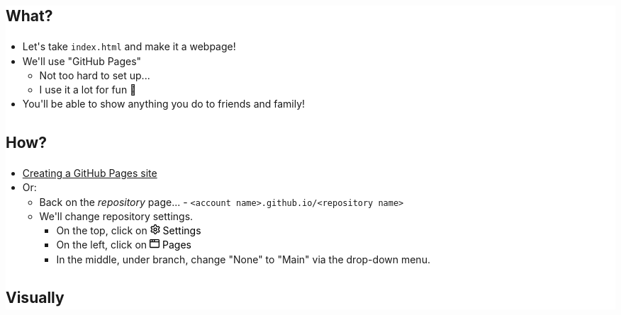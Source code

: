 ## What?

- Let's take `index.html` and make it a webpage!
- We'll use "GitHub Pages"
    - Not too hard to set up...
    - I use it a lot for fun 😬
- You'll be able to show anything you do to friends and family!

## How?

- [Creating a GitHub Pages site](https://docs.github.com/en/pages/getting-started-with-github-pages/creating-a-github-pages-site)
- Or:
    - Back on the *repository* page...
            - `<account name>.github.io/<repository name>`
    - We'll change repository settings.
        - On the top, click on <span style="background-color:white;color:black;"><svg xmlns="http://www.w3.org/2000/svg" viewBox="0 0 16 16" width="1em" height="1em"><path d="M8 0a8.2 8.2 0 0 1 .701.031C9.444.095 9.99.645 10.16 1.29l.288 1.107c.018.066.079.158.212.224.231.114.454.243.668.386.123.082.233.09.299.071l1.103-.303c.644-.176 1.392.021 1.82.63.27.385.506.792.704 1.218.315.675.111 1.422-.364 1.891l-.814.806c-.049.048-.098.147-.088.294.016.257.016.515 0 .772-.01.147.038.246.088.294l.814.806c.475.469.679 1.216.364 1.891a7.977 7.977 0 0 1-.704 1.217c-.428.61-1.176.807-1.82.63l-1.102-.302c-.067-.019-.177-.011-.3.071a5.909 5.909 0 0 1-.668.386c-.133.066-.194.158-.211.224l-.29 1.106c-.168.646-.715 1.196-1.458 1.26a8.006 8.006 0 0 1-1.402 0c-.743-.064-1.289-.614-1.458-1.26l-.289-1.106c-.018-.066-.079-.158-.212-.224a5.738 5.738 0 0 1-.668-.386c-.123-.082-.233-.09-.299-.071l-1.103.303c-.644.176-1.392-.021-1.82-.63a8.12 8.12 0 0 1-.704-1.218c-.315-.675-.111-1.422.363-1.891l.815-.806c.05-.048.098-.147.088-.294a6.214 6.214 0 0 1 0-.772c.01-.147-.038-.246-.088-.294l-.815-.806C.635 6.045.431 5.298.746 4.623a7.92 7.92 0 0 1 .704-1.217c.428-.61 1.176-.807 1.82-.63l1.102.302c.067.019.177.011.3-.071.214-.143.437-.272.668-.386.133-.066.194-.158.211-.224l.29-1.106C6.009.645 6.556.095 7.299.03 7.53.01 7.764 0 8 0Zm-.571 1.525c-.036.003-.108.036-.137.146l-.289 1.105c-.147.561-.549.967-.998 1.189-.173.086-.34.183-.5.29-.417.278-.97.423-1.529.27l-1.103-.303c-.109-.03-.175.016-.195.045-.22.312-.412.644-.573.99-.014.031-.021.11.059.19l.815.806c.411.406.562.957.53 1.456a4.709 4.709 0 0 0 0 .582c.032.499-.119 1.05-.53 1.456l-.815.806c-.081.08-.073.159-.059.19.162.346.353.677.573.989.02.03.085.076.195.046l1.102-.303c.56-.153 1.113-.008 1.53.27.161.107.328.204.501.29.447.222.85.629.997 1.189l.289 1.105c.029.109.101.143.137.146a6.6 6.6 0 0 0 1.142 0c.036-.003.108-.036.137-.146l.289-1.105c.147-.561.549-.967.998-1.189.173-.086.34-.183.5-.29.417-.278.97-.423 1.529-.27l1.103.303c.109.029.175-.016.195-.045.22-.313.411-.644.573-.99.014-.031.021-.11-.059-.19l-.815-.806c-.411-.406-.562-.957-.53-1.456a4.709 4.709 0 0 0 0-.582c-.032-.499.119-1.05.53-1.456l.815-.806c.081-.08.073-.159.059-.19a6.464 6.464 0 0 0-.573-.989c-.02-.03-.085-.076-.195-.046l-1.102.303c-.56.153-1.113.008-1.53-.27a4.44 4.44 0 0 0-.501-.29c-.447-.222-.85-.629-.997-1.189l-.289-1.105c-.029-.11-.101-.143-.137-.146a6.6 6.6 0 0 0-1.142 0ZM11 8a3 3 0 1 1-6 0 3 3 0 0 1 6 0ZM9.5 8a1.5 1.5 0 1 0-3.001.001A1.5 1.5 0 0 0 9.5 8Z"></path></svg> Settings</span>
        - On the left, click on <span style="background-color:white;color:black;"><svg xmlns="http://www.w3.org/2000/svg" viewBox="0 0 16 16" width="1em" height="1em"><path d="M0 2.75C0 1.784.784 1 1.75 1h12.5c.966 0 1.75.784 1.75 1.75v10.5A1.75 1.75 0 0 1 14.25 15H1.75A1.75 1.75 0 0 1 0 13.25ZM14.5 6h-13v7.25c0 .138.112.25.25.25h12.5a.25.25 0 0 0 .25-.25Zm-6-3.5v2h6V2.75a.25.25 0 0 0-.25-.25ZM5 2.5v2h2v-2Zm-3.25 0a.25.25 0 0 0-.25.25V4.5h2v-2Z"></path></svg> Pages</span>
        - In the middle, under branch, change "None" to "Main" via the drop-down menu.

## Visually
